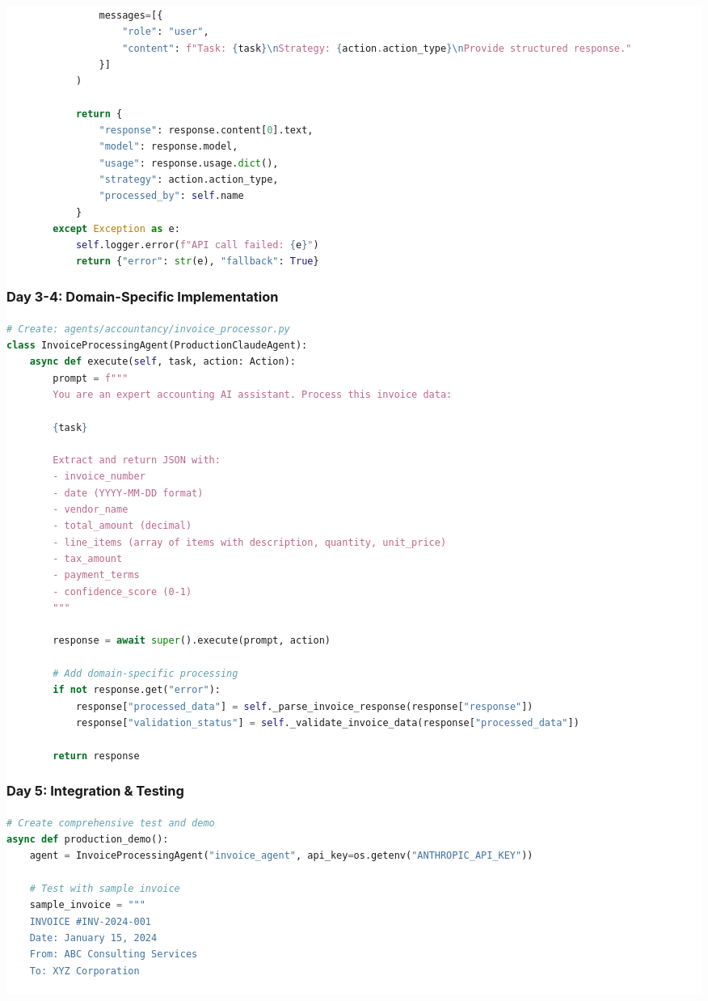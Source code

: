 ```python
                messages=[{
                    "role": "user",
                    "content": f"Task: {task}\nStrategy: {action.action_type}\nProvide structured response."
                }]
            )
            
            return {
                "response": response.content[0].text,
                "model": response.model,
                "usage": response.usage.dict(),
                "strategy": action.action_type,
                "processed_by": self.name
            }
        except Exception as e:
            self.logger.error(f"API call failed: {e}")
            return {"error": str(e), "fallback": True}
```

### Day 3-4: Domain-Specific Implementation
```python
# Create: agents/accountancy/invoice_processor.py
class InvoiceProcessingAgent(ProductionClaudeAgent):
    async def execute(self, task, action: Action):
        prompt = f"""
        You are an expert accounting AI assistant. Process this invoice data:
        
        {task}
        
        Extract and return JSON with:
        - invoice_number
        - date (YYYY-MM-DD format)
        - vendor_name
        - total_amount (decimal)
        - line_items (array of items with description, quantity, unit_price)
        - tax_amount
        - payment_terms
        - confidence_score (0-1)
        """
        
        response = await super().execute(prompt, action)
        
        # Add domain-specific processing
        if not response.get("error"):
            response["processed_data"] = self._parse_invoice_response(response["response"])
            response["validation_status"] = self._validate_invoice_data(response["processed_data"])
        
        return response
```

### Day 5: Integration & Testing
```python
# Create comprehensive test and demo
async def production_demo():
    agent = InvoiceProcessingAgent("invoice_agent", api_key=os.getenv("ANTHROPIC_API_KEY"))
    
    # Test with sample invoice
    sample_invoice = """
    INVOICE #INV-2024-001
    Date: January 15, 2024
    From: ABC Consulting Services
    To: XYZ Corporation
    
```